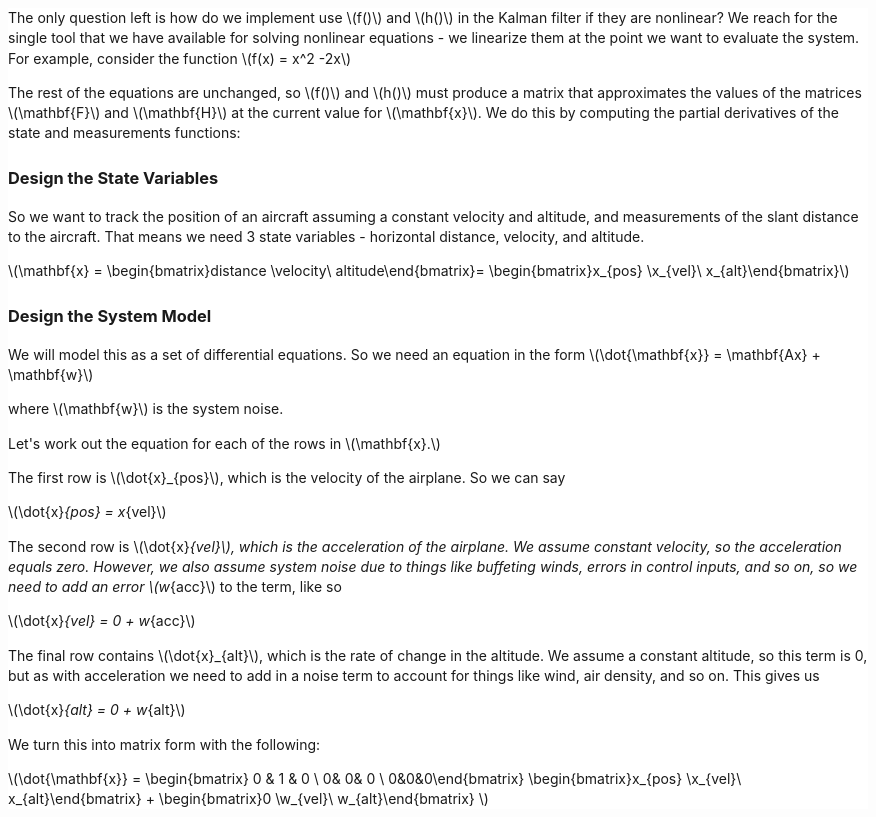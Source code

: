 The only question left is how do we implement use <span class="math-tex" data-type="tex">\\(f()\\)</span> and <span class="math-tex" data-type="tex">\\(h()\\)</span> in the Kalman filter if they are nonlinear? We reach for the single tool that we have available for solving nonlinear equations - we linearize them at the point we want to evaluate the system.  For example, consider the function <span class="math-tex" data-type="tex">\\(f(x) = x^2 -2x\\)</span>


The rest of the equations are unchanged, so <span class="math-tex" data-type="tex">\\(f()\\)</span> and <span class="math-tex" data-type="tex">\\(h()\\)</span> must produce a matrix that approximates the values of the matrices <span class="math-tex" data-type="tex">\\(\mathbf{F}\\)</span> and <span class="math-tex" data-type="tex">\\(\mathbf{H}\\)</span> at the current value for <span class="math-tex" data-type="tex">\\(\mathbf{x}\\)</span>. We do this by computing the partial derivatives of the state and measurements functions:

### Design the State Variables

So we want to track the position of an aircraft assuming a constant velocity and altitude, and measurements of the slant distance to the aircraft. That means we need 3 state variables - horizontal distance, velocity, and altitude.

<span class="math-tex" data-type="tex">\\(\mathbf{x} = \begin{bmatrix}distance \\velocity\\ altitude\end{bmatrix}=  \begin{bmatrix}x_{pos} \\x_{vel}\\ x_{alt}\end{bmatrix}\\)</span>

### Design the System Model

We will model this as a set of differential equations. So we need an equation in the form
<span class="math-tex" data-type="tex">\\(\dot{\mathbf{x}} = \mathbf{Ax} + \mathbf{w}\\)</span>

where <span class="math-tex" data-type="tex">\\(\mathbf{w}\\)</span> is the system noise.

Let's work out the equation for each of the rows in <span class="math-tex" data-type="tex">\\(\mathbf{x}.\\)</span>

The first row is <span class="math-tex" data-type="tex">\\(\dot{x}_{pos}\\)</span>, which is the velocity of the airplane. So we can say

<span class="math-tex" data-type="tex">\\(\dot{x}_{pos} = x_{vel}\\)</span>

The second row is <span class="math-tex" data-type="tex">\\(\dot{x}_{vel}\\)</span>, which is the acceleration of the airplane. We assume constant velocity, so the acceleration equals zero. However, we also assume system noise due to things like buffeting winds, errors in control inputs, and so on, so we need to add an error <span class="math-tex" data-type="tex">\\(w_{acc}\\)</span> to the term, like so

<span class="math-tex" data-type="tex">\\(\dot{x}_{vel} = 0 + w_{acc}\\)</span>


The final row contains <span class="math-tex" data-type="tex">\\(\dot{x}_{alt}\\)</span>, which is the rate of change in the altitude. We assume a constant altitude, so this term is 0, but as with acceleration we need to add in a noise term to account for things like wind, air density, and so on. This gives us

<span class="math-tex" data-type="tex">\\(\dot{x}_{alt} = 0 + w_{alt}\\)</span>

We turn this into matrix form with the following:

<span class="math-tex" data-type="tex">\\(\dot{\mathbf{x}} = \begin{bmatrix} 0 & 1 & 0 \\ 0& 0& 0 \\ 0&0&0\end{bmatrix}
\begin{bmatrix}x_{pos} \\x_{vel}\\ x_{alt}\end{bmatrix} + \begin{bmatrix}0 \\w_{vel}\\ w_{alt}\end{bmatrix}
\\)</span>
